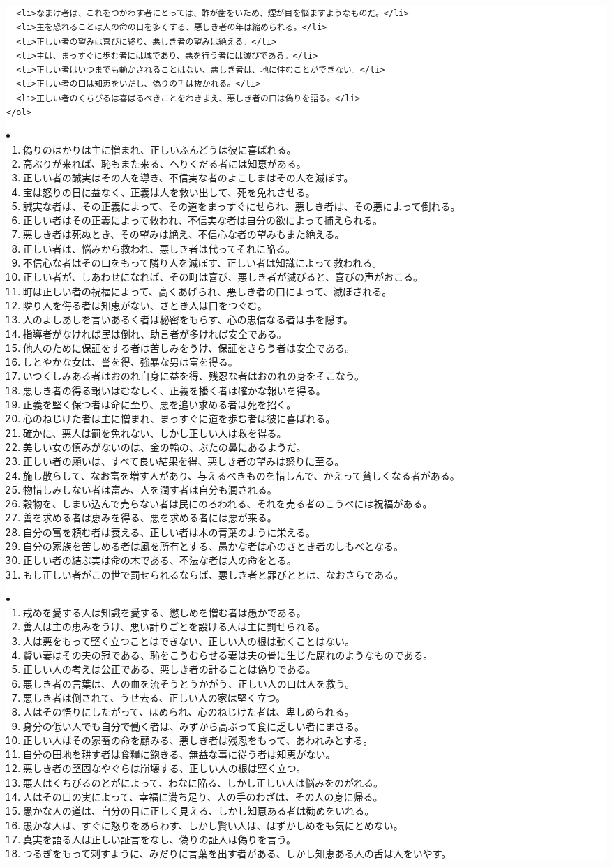       <li>なまけ者は、これをつかわす者にとっては、酢が歯をいため、煙が目を悩ますようなものだ。</li>
      <li>主を恐れることは人の命の日を多くする、悪しき者の年は縮められる。</li>
      <li>正しい者の望みは喜びに終り、悪しき者の望みは絶える。</li>
      <li>主は、まっすぐに歩む者には城であり、悪を行う者には滅びである。</li>
      <li>正しい者はいつまでも動かされることはない、悪しき者は、地に住むことができない。</li>
      <li>正しい者の口は知恵をいだし、偽りの舌は抜かれる。</li>
      <li>正しい者のくちびるは喜ばるべきことをわきまえ、悪しき者の口は偽りを語る。</li>
    </ol>
  </li>
  <li>
    <ol>
      <li>偽りのはかりは主に憎まれ、正しいふんどうは彼に喜ばれる。</li>
      <li>高ぶりが来れば、恥もまた来る、へりくだる者には知恵がある。</li>
      <li>正しい者の誠実はその人を導き、不信実な者のよこしまはその人を滅ぼす。</li>
      <li>宝は怒りの日に益なく、正義は人を救い出して、死を免れさせる。</li>
      <li>誠実な者は、その正義によって、その道をまっすぐにせられ、悪しき者は、その悪によって倒れる。</li>
      <li>正しい者はその正義によって救われ、不信実な者は自分の欲によって捕えられる。</li>
      <li>悪しき者は死ぬとき、その望みは絶え、不信心な者の望みもまた絶える。</li>
      <li>正しい者は、悩みから救われ、悪しき者は代ってそれに陥る。</li>
      <li>不信心な者はその口をもって隣り人を滅ぼす、正しい者は知識によって救われる。</li>
      <li>正しい者が、しあわせになれば、その町は喜び、悪しき者が滅びると、喜びの声がおこる。</li>
      <li>町は正しい者の祝福によって、高くあげられ、悪しき者の口によって、滅ぼされる。</li>
      <li>隣り人を侮る者は知恵がない、さとき人は口をつぐむ。</li>
      <li>人のよしあしを言いあるく者は秘密をもらす、心の忠信なる者は事を隠す。</li>
      <li>指導者がなければ民は倒れ、助言者が多ければ安全である。</li>
      <li>他人のために保証をする者は苦しみをうけ、保証をきらう者は安全である。</li>
      <li>しとやかな女は、誉を得、強暴な男は富を得る。</li>
      <li>いつくしみある者はおのれ自身に益を得、残忍な者はおのれの身をそこなう。</li>
      <li>悪しき者の得る報いはむなしく、正義を播く者は確かな報いを得る。</li>
      <li>正義を堅く保つ者は命に至り、悪を追い求める者は死を招く。</li>
      <li>心のねじけた者は主に憎まれ、まっすぐに道を歩む者は彼に喜ばれる。</li>
      <li>確かに、悪人は罰を免れない、しかし正しい人は救を得る。</li>
      <li>美しい女の慎みがないのは、金の輪の、ぶたの鼻にあるようだ。</li>
      <li>正しい者の願いは、すべて良い結果を得、悪しき者の望みは怒りに至る。</li>
      <li>施し散らして、なお富を増す人があり、与えるべきものを惜しんで、かえって貧しくなる者がある。</li>
      <li>物惜しみしない者は富み、人を潤す者は自分も潤される。</li>
      <li>穀物を、しまい込んで売らない者は民にのろわれる、それを売る者のこうべには祝福がある。</li>
      <li>善を求める者は恵みを得る、悪を求める者には悪が来る。</li>
      <li>自分の富を頼む者は衰える、正しい者は木の青葉のように栄える。</li>
      <li>自分の家族を苦しめる者は風を所有とする、愚かな者は心のさとき者のしもべとなる。</li>
      <li>正しい者の結ぶ実は命の木である、不法な者は人の命をとる。</li>
      <li>もし正しい者がこの世で罰せられるならば、悪しき者と罪びととは、なおさらである。</li>
    </ol>
  </li>
  <li>
    <ol>
      <li>戒めを愛する人は知識を愛する、懲しめを憎む者は愚かである。</li>
      <li>善人は主の恵みをうけ、悪い計りごとを設ける人は主に罰せられる。</li>
      <li>人は悪をもって堅く立つことはできない、正しい人の根は動くことはない。</li>
      <li>賢い妻はその夫の冠である、恥をこうむらせる妻は夫の骨に生じた腐れのようなものである。</li>
      <li>正しい人の考えは公正である、悪しき者の計ることは偽りである。</li>
      <li>悪しき者の言葉は、人の血を流そうとうかがう、正しい人の口は人を救う。</li>
      <li>悪しき者は倒されて、うせ去る、正しい人の家は堅く立つ。</li>
      <li>人はその悟りにしたがって、ほめられ、心のねじけた者は、卑しめられる。</li>
      <li>身分の低い人でも自分で働く者は、みずから高ぶって食に乏しい者にまさる。</li>
      <li>正しい人はその家畜の命を顧みる、悪しき者は残忍をもって、あわれみとする。</li>
      <li>自分の田地を耕す者は食糧に飽きる、無益な事に従う者は知恵がない。</li>
      <li>悪しき者の堅固なやぐらは崩壊する、正しい人の根は堅く立つ。</li>
      <li>悪人はくちびるのとがによって、わなに陥る、しかし正しい人は悩みをのがれる。</li>
      <li>人はその口の実によって、幸福に満ち足り、人の手のわざは、その人の身に帰る。</li>
      <li>愚かな人の道は、自分の目に正しく見える、しかし知恵ある者は勧めをいれる。</li>
      <li>愚かな人は、すぐに怒りをあらわす、しかし賢い人は、はずかしめをも気にとめない。</li>
      <li>真実を語る人は正しい証言をなし、偽りの証人は偽りを言う。</li>
      <li>つるぎをもって刺すように、みだりに言葉を出す者がある、しかし知恵ある人の舌は人をいやす。</li>